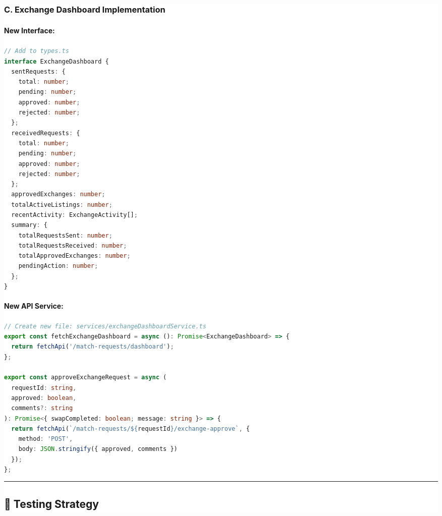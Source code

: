### **C. Exchange Dashboard Implementation**

#### New Interface:
```typescript
// Add to types.ts
interface ExchangeDashboard {
  sentRequests: {
    total: number;
    pending: number;
    approved: number;
    rejected: number;
  };
  receivedRequests: {
    total: number;
    pending: number;
    approved: number;
    rejected: number;
  };
  approvedExchanges: number;
  totalActiveListings: number;
  recentActivity: ExchangeActivity[];
  summary: {
    totalRequestsSent: number;
    totalRequestsReceived: number;
    totalApprovedExchanges: number;
    pendingAction: number;
  };
}
```

#### New API Service:
```typescript
// Create new file: services/exchangeDashboardService.ts
export const fetchExchangeDashboard = async (): Promise<ExchangeDashboard> => {
  return fetchApi('/match-requests/dashboard');
};

export const approveExchangeRequest = async (
  requestId: string, 
  approved: boolean, 
  comments?: string
): Promise<{ swapCompleted: boolean; message: string }> => {
  return fetchApi(`/match-requests/${requestId}/exchange-approve`, {
    method: 'POST',
    body: JSON.stringify({ approved, comments })
  });
};
```

---

## 🧪 **Testing Strategy**
